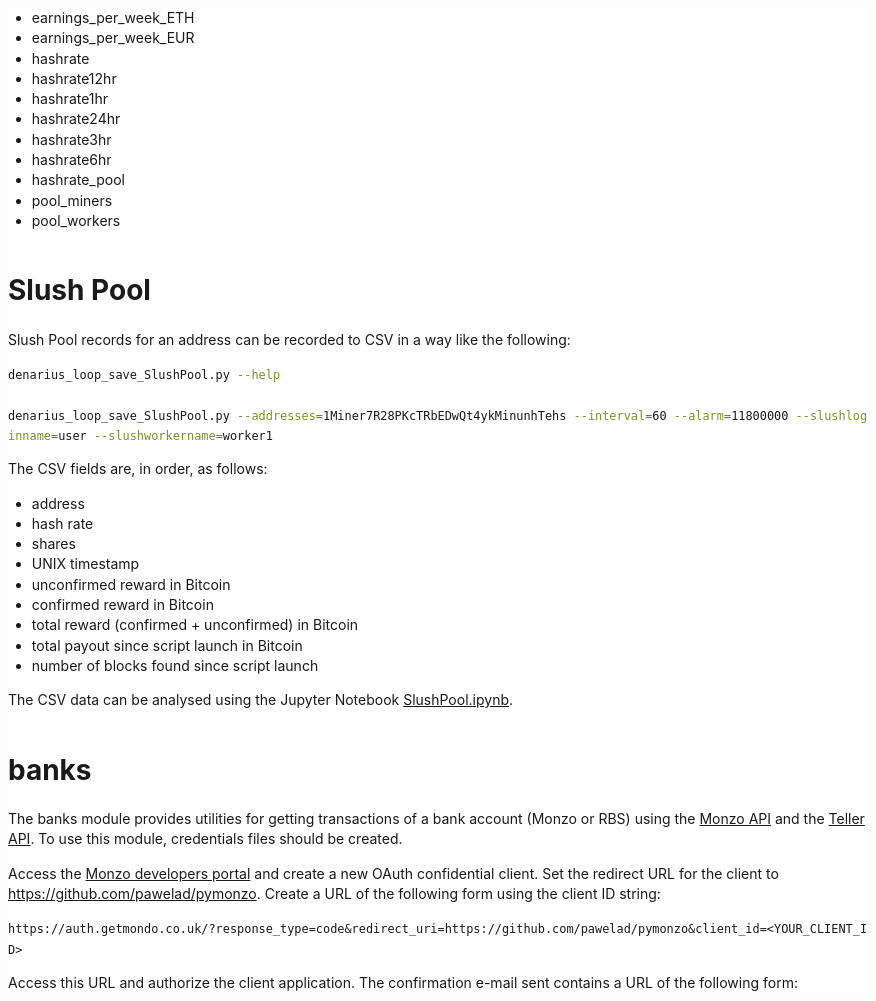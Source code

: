 - earnings_per_week_ETH
- earnings_per_week_EUR
- hashrate
- hashrate12hr
- hashrate1hr
- hashrate24hr
- hashrate3hr
- hashrate6hr
- hashrate_pool
- pool_miners
- pool_workers

# Slush Pool

Slush Pool records for an address can be recorded to CSV in a way like the following:

```Bash
denarius_loop_save_SlushPool.py --help

denarius_loop_save_SlushPool.py --addresses=1Miner7R28PKcTRbEDwQt4ykMinunhTehs --interval=60 --alarm=11800000 --slushloginname=user --slushworkername=worker1
```

The CSV fields are, in order, as follows:

- address
- hash rate
- shares
- UNIX timestamp
- unconfirmed reward in Bitcoin
- confirmed reward in Bitcoin
- total reward (confirmed + unconfirmed) in Bitcoin
- total payout since script launch in Bitcoin
- number of blocks found since script launch

The CSV data can be analysed using the Jupyter Notebook [SlushPool.ipynb](https://github.com/wdbm/denarius/blob/master/SlushPool.ipynb).

# banks

The banks module provides utilities for getting transactions of a bank account (Monzo or RBS) using the [Monzo API](https://monzo.com/docs/) and the [Teller API](https://teller.io/). To use this module, credentials files should be created. 

Access the [Monzo developers portal](https://developers.monzo.com) and create a new OAuth confidential client. Set the redirect URL for the client to <https://github.com/pawelad/pymonzo>. Create a URL of the following form using the client ID string:

```
https://auth.getmondo.co.uk/?response_type=code&redirect_uri=https://github.com/pawelad/pymonzo&client_id=<YOUR_CLIENT_ID>
```

Access this URL and authorize the client application. The confirmation e-mail sent contains a URL of the following form:
